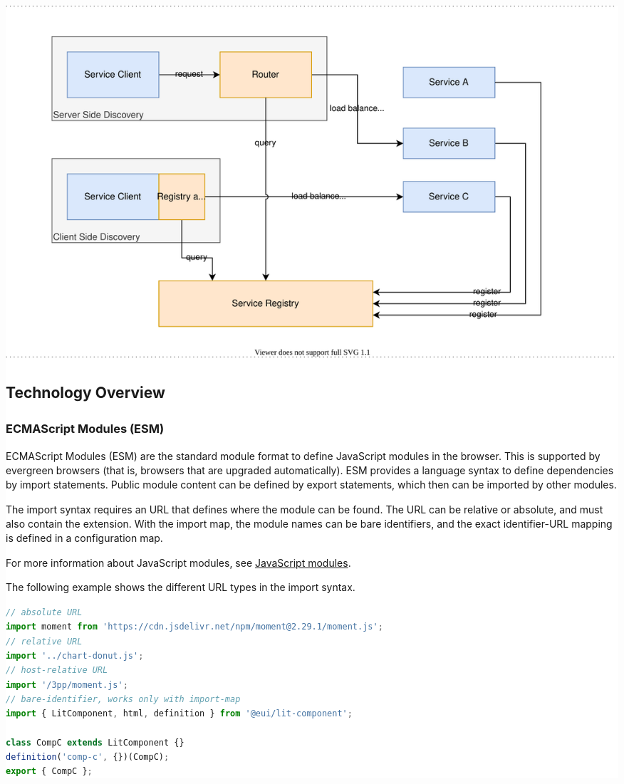 ![Service Discovery Patterns](mf_service_discovery.drawio.svg)

## Technology Overview

### ECMAScript Modules (ESM)

ECMAScript Modules (ESM) are the standard module format to define JavaScript modules in the browser.
This is supported by evergreen browsers (that is, browsers that are upgraded automatically). ESM
provides a language syntax to define dependencies by import statements. Public module content can be
defined by export statements, which then can be imported by other modules.

The import syntax requires an URL that defines where the module can be found.
The URL can be relative or absolute, and must also contain the extension. With the import map, the
module names can be bare identifiers, and the exact identifier-URL mapping is defined in a
configuration map.

For more information about JavaScript modules, see
[JavaScript modules](https://developer.mozilla.org/en-US/docs/Web/JavaScript/Guide/Modules).

The following example shows the different URL types in the import syntax.

```javascript
// absolute URL
import moment from 'https://cdn.jsdelivr.net/npm/moment@2.29.1/moment.js';
// relative URL
import '../chart-donut.js';
// host-relative URL
import '/3pp/moment.js';
// bare-identifier, works only with import-map
import { LitComponent, html, definition } from '@eui/lit-component';

class CompC extends LitComponent {}
definition('comp-c', {})(CompC);
export { CompC };
```
